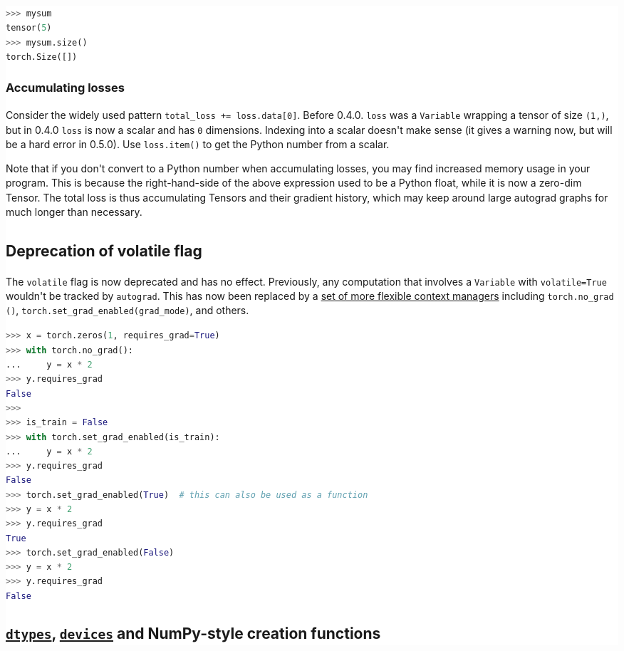 ```python
>>> mysum
tensor(5)
>>> mysum.size()
torch.Size([])
```

### Accumulating losses

Consider the widely used pattern `total_loss += loss.data[0]`. Before 0.4.0. `loss` was a `Variable` wrapping a tensor of size `(1,)`, but in 0.4.0 `loss` is now a scalar and has `0` dimensions. Indexing into a scalar doesn't make sense (it gives a warning now, but will be a hard error in 0.5.0). Use `loss.item()` to get the Python number from a scalar.

Note that if you don't convert to a Python number when accumulating losses, you may find increased memory usage in your program. This is because the right-hand-side of the above expression used to be a Python float, while it is now a zero-dim Tensor. The total loss is thus accumulating Tensors and their gradient history, which may keep around large autograd graphs for much longer than necessary.

## Deprecation of volatile flag

The `volatile` flag is now deprecated and has no effect. Previously, any computation that involves a `Variable` with `volatile=True` wouldn't be tracked by `autograd`. This has now been replaced by a [set of more flexible context managers](https://pytorch.org/docs/0.4.0/torch.html#locally-disabling-gradient-computation) including `torch.no_grad()`, `torch.set_grad_enabled(grad_mode)`, and others.

```python
>>> x = torch.zeros(1, requires_grad=True)
>>> with torch.no_grad():
...     y = x * 2
>>> y.requires_grad
False
>>>
>>> is_train = False
>>> with torch.set_grad_enabled(is_train):
...     y = x * 2
>>> y.requires_grad
False
>>> torch.set_grad_enabled(True)  # this can also be used as a function
>>> y = x * 2
>>> y.requires_grad
True
>>> torch.set_grad_enabled(False)
>>> y = x * 2
>>> y.requires_grad
False
```

## [`dtypes`](https://pytorch.org/docs/0.4.0/tensor_attributes.html#torch.torch.dtype), [`devices`](https://pytorch.org/docs/0.4.0/tensor_attributes.html#torch.torch.device) and NumPy-style creation functions
